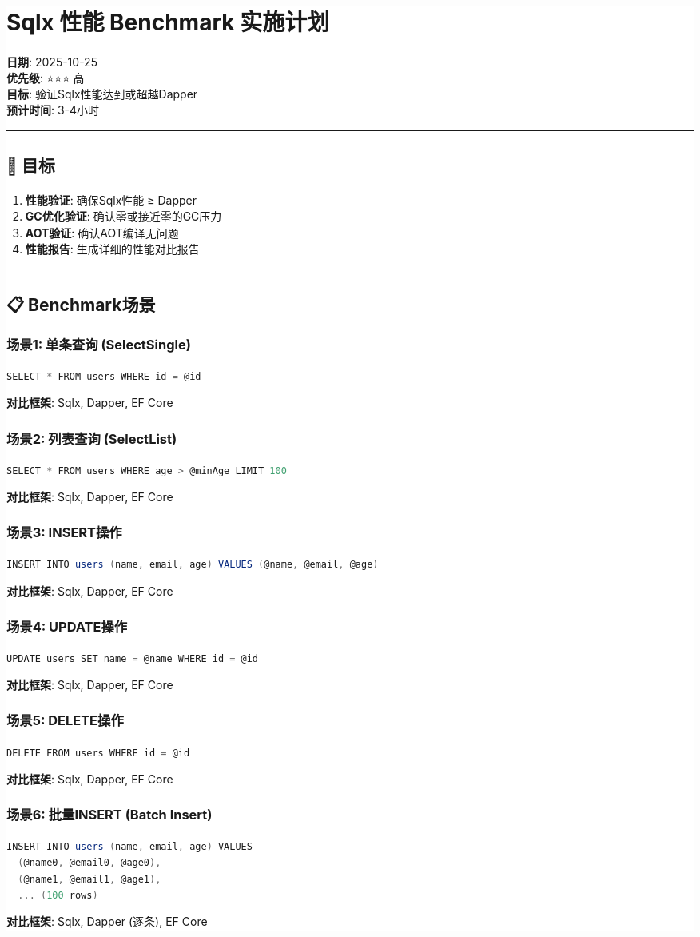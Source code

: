 # Sqlx 性能 Benchmark 实施计划

**日期**: 2025-10-25  
**优先级**: ⭐⭐⭐ 高  
**目标**: 验证Sqlx性能达到或超越Dapper  
**预计时间**: 3-4小时  

---

## 🎯 目标

1. **性能验证**: 确保Sqlx性能 ≥ Dapper
2. **GC优化验证**: 确认零或接近零的GC压力
3. **AOT验证**: 确认AOT编译无问题
4. **性能报告**: 生成详细的性能对比报告

---

## 📋 Benchmark场景

### 场景1: 单条查询 (SelectSingle)
```csharp
SELECT * FROM users WHERE id = @id
```
**对比框架**: Sqlx, Dapper, EF Core

### 场景2: 列表查询 (SelectList)
```csharp
SELECT * FROM users WHERE age > @minAge LIMIT 100
```
**对比框架**: Sqlx, Dapper, EF Core

### 场景3: INSERT操作
```csharp
INSERT INTO users (name, email, age) VALUES (@name, @email, @age)
```
**对比框架**: Sqlx, Dapper, EF Core

### 场景4: UPDATE操作
```csharp
UPDATE users SET name = @name WHERE id = @id
```
**对比框架**: Sqlx, Dapper, EF Core

### 场景5: DELETE操作
```csharp
DELETE FROM users WHERE id = @id
```
**对比框架**: Sqlx, Dapper, EF Core

### 场景6: 批量INSERT (Batch Insert)
```csharp
INSERT INTO users (name, email, age) VALUES 
  (@name0, @email0, @age0),
  (@name1, @email1, @age1),
  ... (100 rows)
```
**对比框架**: Sqlx, Dapper (逐条), EF Core

